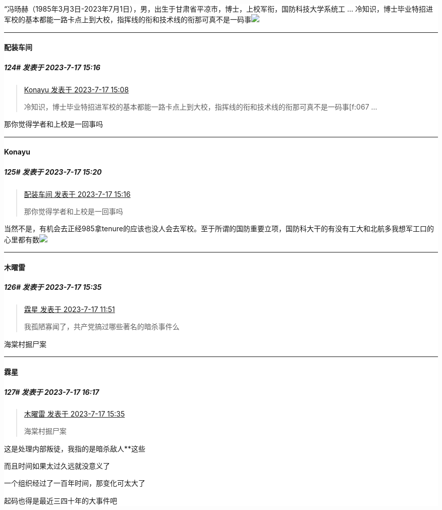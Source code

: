 “冯旸赫（1985年3月3日-2023年7月1日），男，出生于甘肃省平凉市，博士，上校军衔，国防科技大学系统工 ...</blockquote>
冷知识，博士毕业特招进军校的基本都能一路卡点上到大校，指挥线的衔和技术线的衔那可真不是一码事<img src="https://static.saraba1st.com/image/smiley/face2017/067.png" referrerpolicy="no-referrer">


*****

####  配装车间  
##### 124#       发表于 2023-7-17 15:16

<blockquote><a href="httphttps://bbs.saraba1st.com/2b/forum.php?mod=redirect&amp;goto=findpost&amp;pid=61694367&amp;ptid=2144712" target="_blank">Konayu 发表于 2023-7-17 15:08</a>

冷知识，博士毕业特招进军校的基本都能一路卡点上到大校，指挥线的衔和技术线的衔那可真不是一码事[f:067 ...</blockquote>
那你觉得学者和上校是一回事吗

*****

####  Konayu  
##### 125#       发表于 2023-7-17 15:20

<blockquote><a href="httphttps://bbs.saraba1st.com/2b/forum.php?mod=redirect&amp;goto=findpost&amp;pid=61694486&amp;ptid=2144712" target="_blank">配装车间 发表于 2023-7-17 15:16</a>

那你觉得学者和上校是一回事吗</blockquote>
当然不是，有机会去正经985拿tenure的应该也没人会去军校。至于所谓的国防重要立项，国防科大干的有没有工大和北航多我想军工口的心里都有数<img src="https://static.saraba1st.com/image/smiley/face2017/067.png" referrerpolicy="no-referrer">


*****

####  木曜雷  
##### 126#       发表于 2023-7-17 15:35

<blockquote><a href="httphttps://bbs.saraba1st.com/2b/forum.php?mod=redirect&amp;goto=findpost&amp;pid=61691955&amp;ptid=2144712" target="_blank">霖星 发表于 2023-7-17 11:51</a>

我孤陋寡闻了，共产党搞过哪些著名的暗杀事件么</blockquote>
海棠村掘尸案


*****

####  霖星  
##### 127#       发表于 2023-7-17 16:17

<blockquote><a href="httphttps://bbs.saraba1st.com/2b/forum.php?mod=redirect&amp;goto=findpost&amp;pid=61694751&amp;ptid=2144712" target="_blank">木曜雷 发表于 2023-7-17 15:35</a>

海棠村掘尸案</blockquote>
这是处理内部叛徒，我指的是暗杀敌人**这些

而且时间如果太过久远就没意义了

一个组织经过了一百年时间，那变化可太大了

起码也得是最近三四十年的大事件吧

